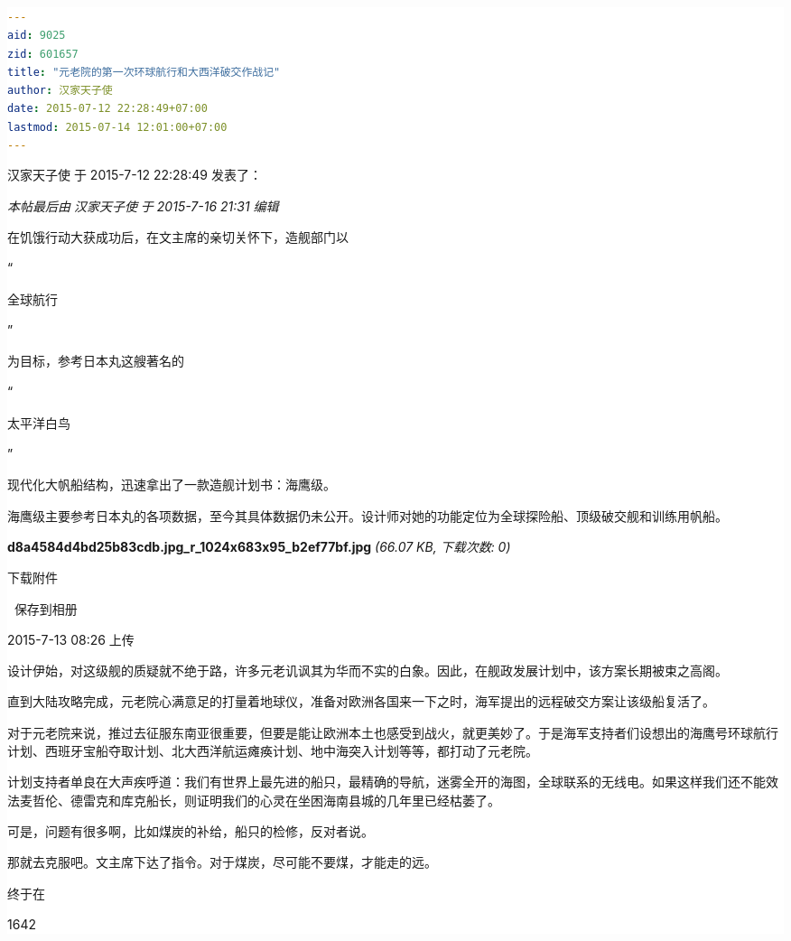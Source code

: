 ```yaml
---
aid: 9025
zid: 601657
title: "元老院的第一次环球航行和大西洋破交作战记"
author: 汉家天子使
date: 2015-07-12 22:28:49+07:00
lastmod: 2015-07-14 12:01:00+07:00
---
```


汉家天子使 于 2015-7-12 22:28:49 发表了：

_本帖最后由 汉家天子使 于 2015-7-16 21:31 编辑_

在饥饿行动大获成功后，在文主席的亲切关怀下，造舰部门以

“

全球航行

”

为目标，参考日本丸这艘著名的

“

太平洋白鸟

”

现代化大帆船结构，迅速拿出了一款造舰计划书：海鹰级。

海鹰级主要参考日本丸的各项数据，至今其具体数据仍未公开。设计师对她的功能定位为全球探险船、顶级破交舰和训练用帆船。

**d8a4584d4bd25b83cdb.jpg_r_1024x683x95_b2ef77bf.jpg** _(66.07 KB, 下载次数: 0)_

下载附件

&nbsp;
保存到相册

2015-7-13 08:26 上传

设计伊始，对这级舰的质疑就不绝于路，许多元老讥讽其为华而不实的白象。因此，在舰政发展计划中，该方案长期被束之高阁。

直到大陆攻略完成，元老院心满意足的打量着地球仪，准备对欧洲各国来一下之时，海军提出的远程破交方案让该级船复活了。

对于元老院来说，推过去征服东南亚很重要，但要是能让欧洲本土也感受到战火，就更美妙了。于是海军支持者们设想出的海鹰号环球航行计划、西班牙宝船夺取计划、北大西洋航运瘫痪计划、地中海突入计划等等，都打动了元老院。

计划支持者单良在大声疾呼道：我们有世界上最先进的船只，最精确的导航，迷雾全开的海图，全球联系的无线电。如果这样我们还不能效法麦哲伦、德雷克和库克船长，则证明我们的心灵在坐困海南县城的几年里已经枯萎了。

可是，问题有很多啊，比如煤炭的补给，船只的检修，反对者说。

那就去克服吧。文主席下达了指令。对于煤炭，尽可能不要煤，才能走的远。

终于在

1642
